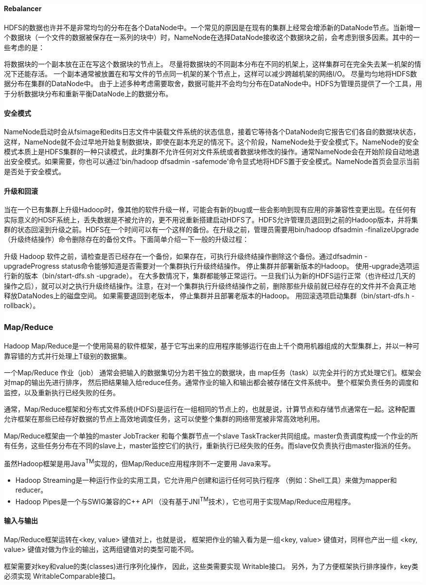 #### Rebalancer

HDFS的数据也许并不是非常均匀的分布在各个DataNode中。一个常见的原因是在现有的集群上经常会增添新的DataNode节点。当新增一个数据块（一个文件的数据被保存在一系列的块中）时，NameNode在选择DataNode接收这个数据块之前，会考虑到很多因素。其中的一些考虑的是：

将数据块的一个副本放在正在写这个数据块的节点上。
尽量将数据块的不同副本分布在不同的机架上，这样集群可在完全失去某一机架的情况下还能存活。
一个副本通常被放置在和写文件的节点同一机架的某个节点上，这样可以减少跨越机架的网络I/O。
尽量均匀地将HDFS数据分布在集群的DataNode中。
由于上述多种考虑需要取舍，数据可能并不会均匀分布在DataNode中。HDFS为管理员提供了一个工具，用于分析数据块分布和重新平衡DataNode上的数据分布。

#### 安全模式
NameNode启动时会从fsimage和edits日志文件中装载文件系统的状态信息，接着它等待各个DataNode向它报告它们各自的数据块状态，这样，NameNode就不会过早地开始复制数据块，即使在副本充足的情况下。这个阶段，NameNode处于安全模式下。NameNode的安全模式本质上是HDFS集群的一种只读模式，此时集群不允许任何对文件系统或者数据块修改的操作。通常NameNode会在开始阶段自动地退出安全模式。如果需要，你也可以通过'bin/hadoop dfsadmin -safemode'命令显式地将HDFS置于安全模式。NameNode首页会显示当前是否处于安全模式。

#### 升级和回滚
当在一个已有集群上升级Hadoop时，像其他的软件升级一样，可能会有新的bug或一些会影响到现有应用的非兼容性变更出现。在任何有实际意义的HDSF系统上，丢失数据是不被允许的，更不用说重新搭建启动HDFS了。HDFS允许管理员退回到之前的Hadoop版本，并将集群的状态回滚到升级之前。HDFS在一个时间可以有一个这样的备份。在升级之前，管理员需要用bin/hadoop dfsadmin -finalizeUpgrade（升级终结操作）命令删除存在的备份文件。下面简单介绍一下一般的升级过程：

升级 Hadoop 软件之前，请检查是否已经存在一个备份，如果存在，可执行升级终结操作删除这个备份。通过dfsadmin -upgradeProgress status命令能够知道是否需要对一个集群执行升级终结操作。
停止集群并部署新版本的Hadoop。
使用-upgrade选项运行新的版本（bin/start-dfs.sh -upgrade）。
在大多数情况下，集群都能够正常运行。一旦我们认为新的HDFS运行正常（也许经过几天的操作之后），就可以对之执行升级终结操作。注意，在对一个集群执行升级终结操作之前，删除那些升级前就已经存在的文件并不会真正地释放DataNodes上的磁盘空间。
如果需要退回到老版本，
停止集群并且部署老版本的Hadoop。
用回滚选项启动集群（bin/start-dfs.h -rollback）。

### Map/Reduce

Hadoop Map/Reduce是一个使用简易的软件框架，基于它写出来的应用程序能够运行在由上千个商用机器组成的大型集群上，并以一种可靠容错的方式并行处理上T级别的数据集。

一个Map/Reduce 作业（job） 通常会把输入的数据集切分为若干独立的数据块，由 map任务（task）以完全并行的方式处理它们。框架会对map的输出先进行排序， 然后把结果输入给reduce任务。通常作业的输入和输出都会被存储在文件系统中。 整个框架负责任务的调度和监控，以及重新执行已经失败的任务。

通常，Map/Reduce框架和分布式文件系统(HDFS)是运行在一组相同的节点上的，也就是说，计算节点和存储节点通常在一起。这种配置允许框架在那些已经存好数据的节点上高效地调度任务，这可以使整个集群的网络带宽被非常高效地利用。

Map/Reduce框架由一个单独的master JobTracker 和每个集群节点一个slave TaskTracker共同组成。master负责调度构成一个作业的所有任务，这些任务分布在不同的slave上，master监控它们的执行，重新执行已经失败的任务。而slave仅负责执行由master指派的任务。

虽然Hadoop框架是用Java<sup>TM</sup>实现的，但Map/Reduce应用程序则不一定要用 Java来写。
- Hadoop Streaming是一种运行作业的实用工具，它允许用户创建和运行任何可执行程序 （例如：Shell工具）来做为mapper和reducer。
- Hadoop Pipes是一个与SWIG兼容的C++ API （没有基于JNI<sup>TM</sup>技术），它也可用于实现Map/Reduce应用程序。


#### 输入与输出


Map/Reduce框架运转在\<key, value\> 键值对上，也就是说， 框架把作业的输入看为是一组\<key, value\> 键值对，同样也产出一组 \<key, value\> 键值对做为作业的输出，这两组键值对的类型可能不同。

框架需要对key和value的类(classes)进行序列化操作， 因此，这些类需要实现 Writable接口。 另外，为了方便框架执行排序操作，key类必须实现 WritableComparable接口。
